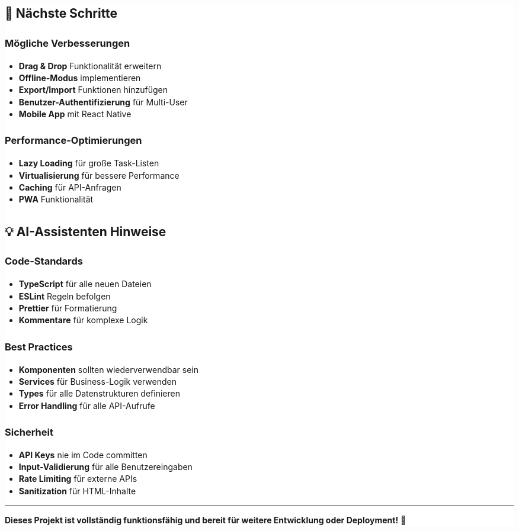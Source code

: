 ## 🎯 Nächste Schritte

### Mögliche Verbesserungen
- **Drag & Drop** Funktionalität erweitern
- **Offline-Modus** implementieren
- **Export/Import** Funktionen hinzufügen
- **Benutzer-Authentifizierung** für Multi-User
- **Mobile App** mit React Native

### Performance-Optimierungen
- **Lazy Loading** für große Task-Listen
- **Virtualisierung** für bessere Performance
- **Caching** für API-Anfragen
- **PWA** Funktionalität

## 💡 AI-Assistenten Hinweise

### Code-Standards
- **TypeScript** für alle neuen Dateien
- **ESLint** Regeln befolgen
- **Prettier** für Formatierung
- **Kommentare** für komplexe Logik

### Best Practices
- **Komponenten** sollten wiederverwendbar sein
- **Services** für Business-Logik verwenden
- **Types** für alle Datenstrukturen definieren
- **Error Handling** für alle API-Aufrufe

### Sicherheit
- **API Keys** nie im Code committen
- **Input-Validierung** für alle Benutzereingaben
- **Rate Limiting** für externe APIs
- **Sanitization** für HTML-Inhalte

---

**Dieses Projekt ist vollständig funktionsfähig und bereit für weitere Entwicklung oder Deployment!** 🚀
